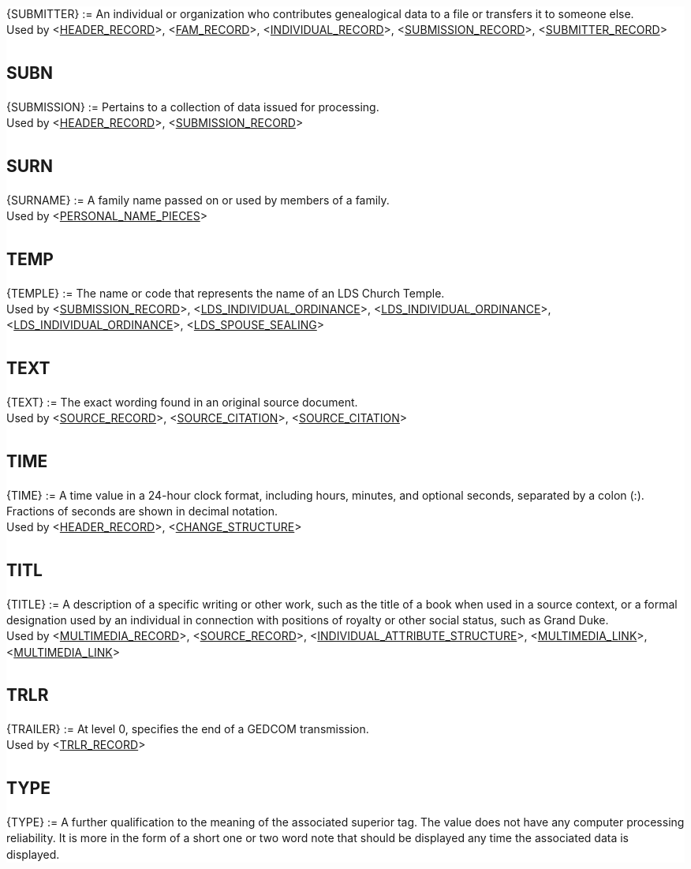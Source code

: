  {SUBMITTER} := An individual or organization who contributes genealogical data to a file or transfers it to someone else.
<br />Used by &lt;<a href=Ged.HEADER_RECORD.md>HEADER_RECORD</a>&gt;, &lt;<a href=Ged.FAM_RECORD.md>FAM_RECORD</a>&gt;, &lt;<a href=Ged.INDIVIDUAL_RECORD.md>INDIVIDUAL_RECORD</a>&gt;, &lt;<a href=Ged.SUBMISSION_RECORD.md>SUBMISSION_RECORD</a>&gt;, &lt;<a href=Ged.SUBMITTER_RECORD.md>SUBMITTER_RECORD</a>&gt;
## SUBN
 {SUBMISSION} := Pertains to a collection of data issued for processing.
<br />Used by &lt;<a href=Ged.HEADER_RECORD.md>HEADER_RECORD</a>&gt;, &lt;<a href=Ged.SUBMISSION_RECORD.md>SUBMISSION_RECORD</a>&gt;
## SURN
 {SURNAME} := A family name passed on or used by members of a family.
<br />Used by &lt;<a href=Ged.PERSONAL_NAME_PIECES.md>PERSONAL_NAME_PIECES</a>&gt;
## TEMP
 {TEMPLE} := The name or code that represents the name of an LDS Church Temple.
<br />Used by &lt;<a href=Ged.SUBMISSION_RECORD.md>SUBMISSION_RECORD</a>&gt;, &lt;<a href=Ged.LDS_INDIVIDUAL_ORDINANCE.md>LDS_INDIVIDUAL_ORDINANCE</a>&gt;, &lt;<a href=Ged.LDS_INDIVIDUAL_ORDINANCE.md>LDS_INDIVIDUAL_ORDINANCE</a>&gt;, &lt;<a href=Ged.LDS_INDIVIDUAL_ORDINANCE.md>LDS_INDIVIDUAL_ORDINANCE</a>&gt;, &lt;<a href=Ged.LDS_SPOUSE_SEALING.md>LDS_SPOUSE_SEALING</a>&gt;
## TEXT
 {TEXT} := The exact wording found in an original source document.
<br />Used by &lt;<a href=Ged.SOURCE_RECORD.md>SOURCE_RECORD</a>&gt;, &lt;<a href=Ged.SOURCE_CITATION.md>SOURCE_CITATION</a>&gt;, &lt;<a href=Ged.SOURCE_CITATION.md>SOURCE_CITATION</a>&gt;
## TIME
 {TIME} := A time value in a 24-hour clock format, including hours, minutes, and optional seconds, separated by a
colon (:). Fractions of seconds are shown in decimal notation.
<br />Used by &lt;<a href=Ged.HEADER_RECORD.md>HEADER_RECORD</a>&gt;, &lt;<a href=Ged.CHANGE_STRUCTURE.md>CHANGE_STRUCTURE</a>&gt;
## TITL
 {TITLE} := A description of a specific writing or other work, such as the title of a book when used in a source
context, or a formal designation used by an individual in connection with positions of royalty or other
social status, such as Grand Duke.
<br />Used by &lt;<a href=Ged.MULTIMEDIA_RECORD.md>MULTIMEDIA_RECORD</a>&gt;, &lt;<a href=Ged.SOURCE_RECORD.md>SOURCE_RECORD</a>&gt;, &lt;<a href=Ged.INDIVIDUAL_ATTRIBUTE_STRUCTURE.md>INDIVIDUAL_ATTRIBUTE_STRUCTURE</a>&gt;, &lt;<a href=Ged.MULTIMEDIA_LINK.md>MULTIMEDIA_LINK</a>&gt;, &lt;<a href=Ged.MULTIMEDIA_LINK.md>MULTIMEDIA_LINK</a>&gt;
## TRLR
 {TRAILER} := At level 0, specifies the end of a GEDCOM transmission.
<br />Used by &lt;<a href=Ged.TRLR_RECORD.md>TRLR_RECORD</a>&gt;
## TYPE
 {TYPE} := A further qualification to the meaning of the associated superior tag. The value does not have any
computer processing reliability. It is more in the form of a short one or two word note that should be
displayed any time the associated data is displayed.